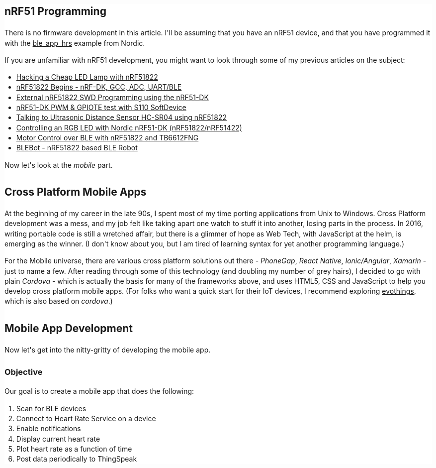## nRF51 Programming

There is no firmware development in this article. I'll be assuming that you
have an nRF51 device, and that you have programmed it with the [ble_app_hrs][10]
example from Nordic.

If you are unfamiliar with nRF51 development, you might want to look through
some of my previous articles on the subject:

* [Hacking a Cheap LED Lamp with nRF51822][8]
* [nRF51822 Begins - nRF-DK, GCC, ADC, UART/BLE][1]
* [External nRF51822 SWD Programming using the nRF51-DK][2]
* [nRF51-DK PWM & GPIOTE test with S110 SoftDevice][3]
* [Talking to Ultrasonic Distance Sensor HC-SR04 using nRF51822][4]
* [Controlling an RGB LED with Nordic nRF51-DK (nRF51822/nRF51422)][5]
* [Motor Control over BLE with nRF51822 and TB6612FNG][6]
* [BLEBot - nRF51822 based BLE Robot][7]

Now let's look at the *mobile* part.

## Cross Platform Mobile Apps

At the beginning of my career in the late 90s, I spent most of my time porting
applications from Unix to Windows. Cross Platform development was a mess, and
my job felt like taking apart one watch to stuff it into another, losing
parts in the process. In 2016, writing portable code is still a wretched affair, but there is a
glimmer of hope as Web Tech, with JavaScript at the helm, is emerging
as the winner. (I don't know about you, but I am tired of learning syntax for
yet another programming language.)

For the Mobile universe, there are various cross platform solutions out there -
*PhoneGap*, *React Native*, *Ionic/Angular*, *Xamarin* - just to name a few.
After reading through some of this technology (and doubling my number of
grey hairs), I decided to go with plain *Cordova* - which is actually the basis
for many of the frameworks above, and uses HTML5, CSS and JavaScript to help
you develop cross platform mobile apps. (For folks who want a quick start for
  their IoT devices, I recommend exploring [evothings][17], which is also based
  on *cordova*.)

## Mobile App Development

Now let's get into the nitty-gritty of developing the mobile app.

### Objective

Our goal is to create a mobile app that does the following:

1. Scan for BLE devices
2. Connect to Heart Rate Service on a device
3. Enable notifications
4. Display current heart rate
4. Plot heart rate as a function of time
5. Post data periodically to ThingSpeak


[1]: http://electronut.in/nrf51-adc-test/
[2]: http://electronut.in/nrf51-dk-external-programming/
[3]: http://electronut.in/nrf51-pwm-test/
[4]: http://electronut.in/nrf51-hcsr04/
[5]: http://electronut.in/nrf51-rgb-led-test/
[6]: http://electronut.in/nrf51-TB6612FNG-test/
[7]: http://electronut.in/blebot/
[8]: http://electronut.in/diwali-lamp/
[9]: http://electronut.in/iot-triad-part-1/
[10]: http://infocenter.nordicsemi.com/index.jsp?topic=%2Fcom.nordic.infocenter.sdk5.v11.0.0%2Findex.html
[11]: https://github.com/electronut/nrf51-codova
[12]: https://cordova.apache.org/docs/en/latest/guide/cli/index.html
[13]: https://github.com/don/cordova-plugin-ble-central
[14]: http://www.crockford.com/javascript/javascript.html
[15]: https://developer.bluetooth.org/gatt/services/Pages/ServiceViewer.aspx?u=org.bluetooth.service.heart_rate.xml
[17]: https://evothings.com/
[18]: https://thingspeak.com/